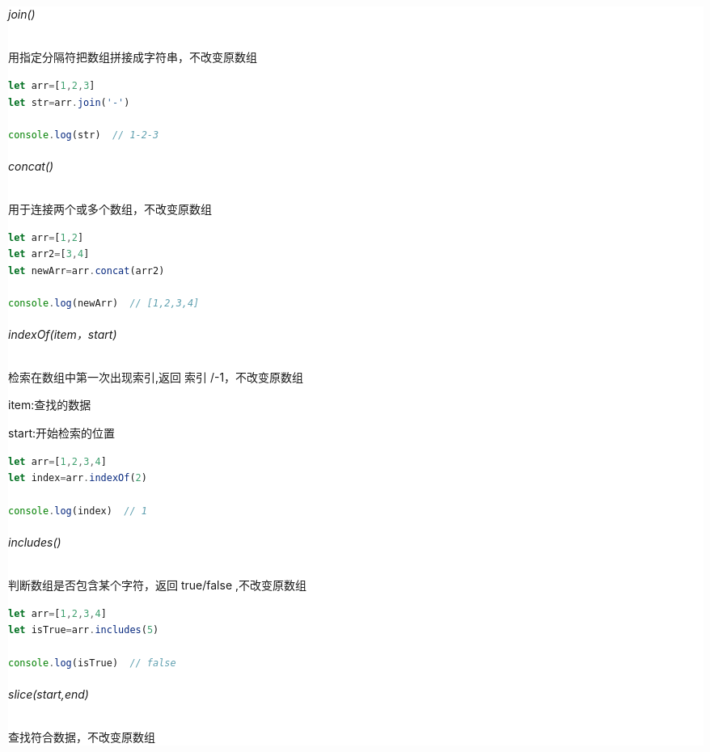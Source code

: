 
###### join()

用指定分隔符把数组拼接成字符串，不改变原数组

```javascript
let arr=[1,2,3]
let str=arr.join('-')

console.log(str)  // 1-2-3
```



###### concat()

用于连接两个或多个数组，不改变原数组

```javascript
let arr=[1,2]
let arr2=[3,4]
let newArr=arr.concat(arr2)

console.log(newArr)  // [1,2,3,4]
```



###### indexOf(item，start)

检索在数组中第一次出现索引,返回   索引 /-1，不改变原数组

item:查找的数据

start:开始检索的位置

```javascript
let arr=[1,2,3,4]
let index=arr.indexOf(2)

console.log(index)  // 1
```



###### includes()

判断数组是否包含某个字符，返回 true/false ,不改变原数组



```javascript
let arr=[1,2,3,4]
let isTrue=arr.includes(5)

console.log(isTrue)  // false
```



###### slice(start,end) 

查找符合数据，不改变原数组
